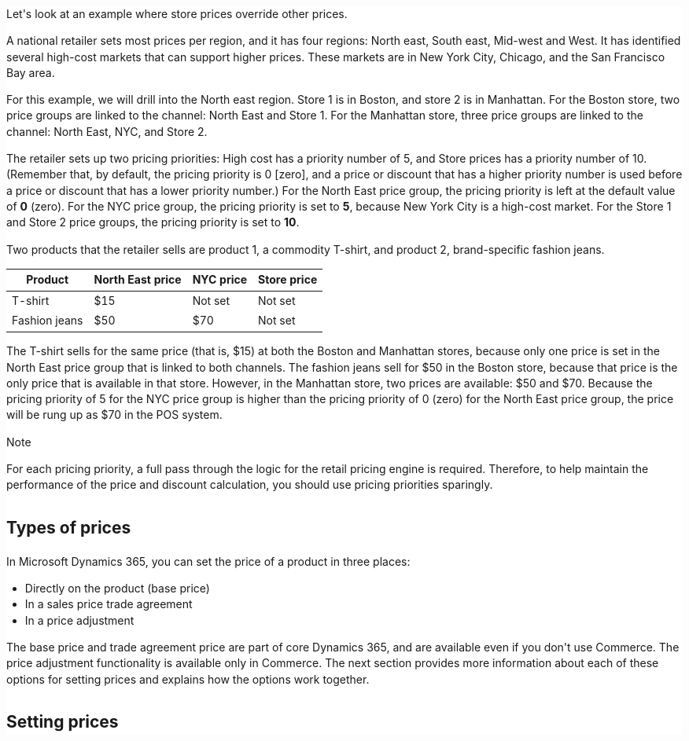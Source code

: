 Let's look at an example where store prices override other prices.

A national retailer sets most prices per region, and it has four regions: North east, South east, Mid-west and West. It has identified several high-cost markets that can support higher prices. These markets are in New York City, Chicago, and the San Francisco Bay area.

For this example, we will drill into the North east region. Store 1 is in Boston, and store 2 is in Manhattan. For the Boston store, two price groups are linked to the channel: North East and Store 1. For the Manhattan store, three price groups are linked to the channel: North East, NYC, and Store 2.

The retailer sets up two pricing priorities: High cost has a priority number of 5, and Store prices has a priority number of 10. (Remember that, by default, the pricing priority is 0 \[zero\], and a price or discount that has a higher priority number is used before a price or discount that has a lower priority number.) For the North East price group, the pricing priority is left at the default value of **0** (zero). For the NYC price group, the pricing priority is set to **5**, because New York City is a high-cost market. For the Store 1 and Store 2 price groups, the pricing priority is set to **10**.

Two products that the retailer sells are product 1, a commodity T-shirt, and product 2, brand-specific fashion jeans.

| Product | North East price | NYC price | Store price |
|---|---|---|---|
| T-shirt | $15 | Not set | Not set |
| Fashion jeans | $50 | $70 | Not set |

The T-shirt sells for the same price (that is, $15) at both the Boston and Manhattan stores, because only one price is set in the North East price group that is linked to both channels. The fashion jeans sell for $50 in the Boston store, because that price is the only price that is available in that store. However, in the Manhattan store, two prices are available: $50 and $70. Because the pricing priority of 5 for the NYC price group is higher than the pricing priority of 0 (zero) for the North East price group, the price will be rung up as $70 in the POS system.

> [!NOTE]
> For each pricing priority, a full pass through the logic for the retail pricing engine is required. Therefore, to help maintain the performance of the price and discount calculation, you should use pricing priorities sparingly.

## Types of prices

In Microsoft Dynamics 365, you can set the price of a product in three places:

- Directly on the product (base price)
- In a sales price trade agreement
- In a price adjustment

The base price and trade agreement price are part of core Dynamics 365, and are available even if you don't use Commerce. The price adjustment functionality is available only in Commerce. The next section provides more information about each of these options for setting prices and explains how the options work together.

## Setting prices
